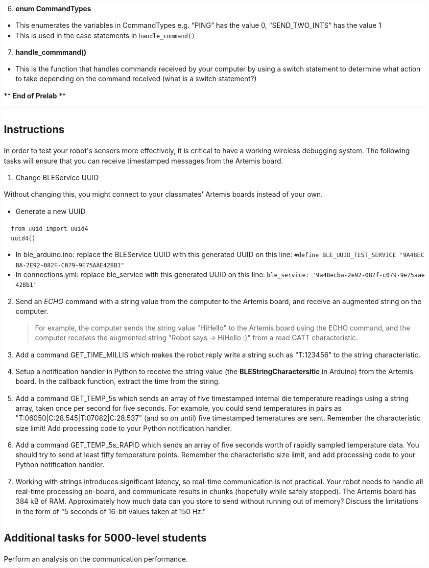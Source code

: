6. **enum CommandTypes**
* This enumerates the variables in CommandTypes e.g. “PING” has the value 0, “SEND_TWO_INTS” has the value 1
* This is used in the case statements in ```handle_command()```

7. **handle_commmand()**
* This is the function that handles commands received by your computer by using a switch statement to determine what action to take depending on the command received ([what is a switch statement?](https://www.geeksforgeeks.org/switch-statement-cc/))

** **End of Prelab** **
<hr>

## Instructions 

In order to test your robot's sensors more effectively, it is critical to have a working wireless debugging system. The following tasks will ensure that you can receive timestamped messages from the Artemis board.

1. Change BLEService UUID

Without changing this, you might connect to your classmates' Artemis boards instead of your own.
* Generate a new UUID
 ```
   from uuid import uuid4
   uuid4()
 ```
* In ble_arduino.ino: replace the BLEService UUID with this generated UUID on this line:
``` #define BLE_UUID_TEST_SERVICE "9A48ECBA-2E92-082F-C079-9E75AAE428B1" ```
* In connections.yml: replace ble_service with this generated UUID on this line:
``` ble_service: '9a48ecba-2e92-082f-c079-9e75aae428b1' ```

2. Send an *ECHO* command with a string value from the computer to the Artemis board, and receive an augmented string on the computer.
    > For example, the computer sends the string value "HiHello" to the Artemis board using the ECHO command, and the computer receives the augmented string "Robot says -> HiHello :)" from a read GATT characteristic.

3. Add a command GET_TIME_MILLIS which makes the robot reply write a string such as "T:123456" to the string characteristic.

4. Setup a notification handler in Python to receive the string value (the **BLEStringCharactersitic** in Arduino) from the Artemis board. In the callback function, extract the time from the string.

5. Add a command GET_TEMP_5s which sends an array of five timestamped internal die temperature readings using a string array, taken once per second for five seconds. For example, you could send temperatures in pairs as "T:06050|C:28.545|T:07082|C:28.537" (and so on until) five timestamped temeratures are sent. Remember the characteristic size limit! Add processing code to your Python notification handler.

6. Add a command GET_TEMP_5s_RAPID which sends an array of five seconds worth of rapidly sampled temperature data. You should try to send at least fifty temperature points. Remember the characteristic size limit, and add processing code to your Python notification handler.

7. Working with strings introduces significant latency, so real-time communication is not practical. Your robot needs to handle all real-time processing on-board, and communicate results in chunks (hopefully while safely stopped). The Artemis board has 384 kB of RAM. Approximately how much
data can you store to send without running out of memory? Discuss the limitations in the form of "5 seconds of 16-bit values taken at 150 Hz."




## Additional tasks for 5000-level students
  
Perform an analysis on the communication performance.
```